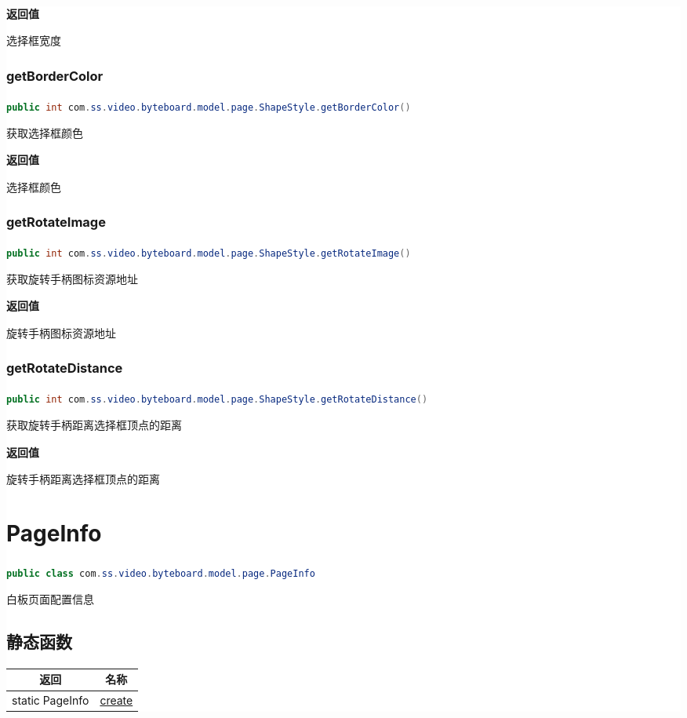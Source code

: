 
**返回值**

选择框宽度


<span id="ShapeStyle-getbordercolor"></span>
### getBorderColor
```java
public int com.ss.video.byteboard.model.page.ShapeStyle.getBorderColor()
```
获取选择框颜色


**返回值**

选择框颜色


<span id="ShapeStyle-getrotateimage"></span>
### getRotateImage
```java
public int com.ss.video.byteboard.model.page.ShapeStyle.getRotateImage()
```
获取旋转手柄图标资源地址


**返回值**

旋转手柄图标资源地址


<span id="ShapeStyle-getrotatedistance"></span>
### getRotateDistance
```java
public int com.ss.video.byteboard.model.page.ShapeStyle.getRotateDistance()
```
获取旋转手柄距离选择框顶点的距离


**返回值**

旋转手柄距离选择框顶点的距离



<span id="PageInfo"></span>
# PageInfo
```java
public class com.ss.video.byteboard.model.page.PageInfo
```
白板页面配置信息

## 静态函数
| 返回 | 名称 |
| --- | --- |
| static PageInfo | [create](#PageInfo-create) |
